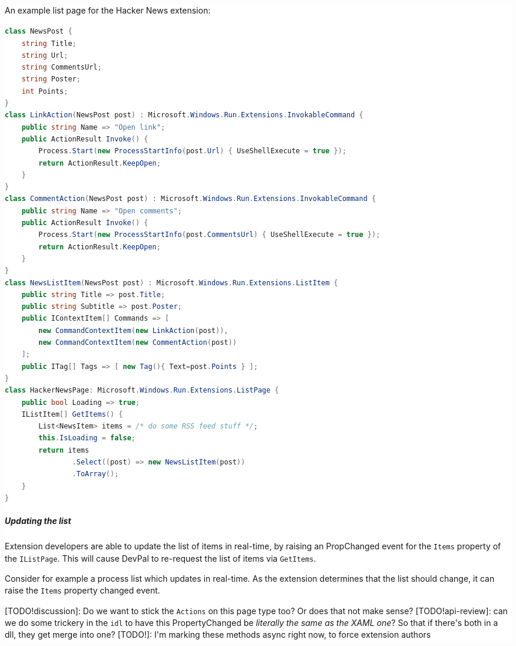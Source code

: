 An example list page for the Hacker News extension:

```cs
class NewsPost {
    string Title;
    string Url;
    string CommentsUrl;
    string Poster;
    int Points;
}
class LinkAction(NewsPost post) : Microsoft.Windows.Run.Extensions.InvokableCommand {
    public string Name => "Open link";
    public ActionResult Invoke() {
        Process.Start(new ProcessStartInfo(post.Url) { UseShellExecute = true });
        return ActionResult.KeepOpen;
    }
}
class CommentAction(NewsPost post) : Microsoft.Windows.Run.Extensions.InvokableCommand {
    public string Name => "Open comments";
    public ActionResult Invoke() {
        Process.Start(new ProcessStartInfo(post.CommentsUrl) { UseShellExecute = true });
        return ActionResult.KeepOpen;
    }
}
class NewsListItem(NewsPost post) : Microsoft.Windows.Run.Extensions.ListItem {
    public string Title => post.Title;
    public string Subtitle => post.Poster;
    public IContextItem[] Commands => [
        new CommandContextItem(new LinkAction(post)),
        new CommandContextItem(new CommentAction(post))
    ];
    public ITag[] Tags => [ new Tag(){ Text=post.Points } ];
}
class HackerNewsPage: Microsoft.Windows.Run.Extensions.ListPage {
    public bool Loading => true;
    IListItem[] GetItems() {
        List<NewsItem> items = /* do some RSS feed stuff */;
        this.IsLoading = false;
        return items
                .Select((post) => new NewsListItem(post))
                .ToArray();
    }
}
```

##### Updating the list

Extension developers are able to update the list of items in real-time, by
raising an PropChanged event for the `Items` property of the `IListPage`. This
will cause DevPal to re-request the list of items via `GetItems`.

Consider for example a process list which updates in real-time. As the extension
determines that the list should change, it can raise the `Items` property
changed event.


[TODO!discussion]: Do we want to stick the `Actions` on this page type too? Or does that not make sense?
[TODO!api-review]: can we do some trickery in the `idl` to have this PropertyChanged be _literally the same as the XAML one_? So that if there's both in a dll, they get merge into one?
[TODO!]: I'm marking these methods async right now, to force extension authors
[^1]: In this example, as in other places, I've referenced a
[^2]: It is a little weird that `IListItem` has a `FallbackHandler` property,
[^3]: You know, I bet we could make this a frozen provider too. I be if we added
[Dev Home Extension]: https://learn.microsoft.com/en-us/windows/dev-home/extensions
[`ISupportIncrementalLoading`]: https://learn.microsoft.com/windows/windows-app-sdk/api/winrt/microsoft.ui.xaml.data.isupportincrementalloading